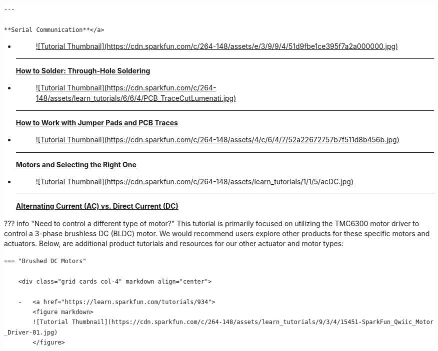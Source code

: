 	---
	
	**Serial Communication**</a>

-   <a href="https://learn.sparkfun.com/tutorials/5">
	<figure markdown>
	![Tutorial Thumbnail](https://cdn.sparkfun.com/c/264-148/assets/e/3/9/9/4/51d9fbe1ce395f7a2a000000.jpg)
	</figure>

	---
	
	**How to Solder: Through-Hole Soldering**</a>

-   <a href="https://learn.sparkfun.com/tutorials/664">
	<figure markdown>
	![Tutorial Thumbnail](https://cdn.sparkfun.com/c/264-148/assets/learn_tutorials/6/6/4/PCB_TraceCutLumenati.jpg)
	</figure>

	---
	
	**How to Work with Jumper Pads and PCB Traces**</a>

-   <a href="https://learn.sparkfun.com/tutorials/126">
	<figure markdown>
	![Tutorial Thumbnail](https://cdn.sparkfun.com/c/264-148/assets/4/c/6/4/7/52a22672757b7f511d8b456b.jpg)
	</figure>

	---
	
	**Motors and Selecting the Right One**</a>

-   <a href="https://learn.sparkfun.com/tutorials/115">
	<figure markdown>
	![Tutorial Thumbnail](https://cdn.sparkfun.com/c/264-148/assets/learn_tutorials/1/1/5/acDC.jpg)
	</figure>

	---
	
	**Alternating Current (AC) vs. Direct Current (DC)**</a>

</div>

??? info "Need to control a different type of motor?"
	This tutorial is primarily focused on utilizing the TMC6300 motor driver to control a 3-phase brushless DC (BLDC) motor. We would recommend users explore other products for these specific motors and actuators. Below, are additional product tutorials and resources for our other actuator and motor types:

	=== "Brushed DC Motors"

		<div class="grid cards col-4" markdown align="center">

		-   <a href="https://learn.sparkfun.com/tutorials/934">
			<figure markdown>
			![Tutorial Thumbnail](https://cdn.sparkfun.com/c/264-148/assets/learn_tutorials/9/3/4/15451-SparkFun_Qwiic_Motor_Driver-01.jpg)
			</figure>
